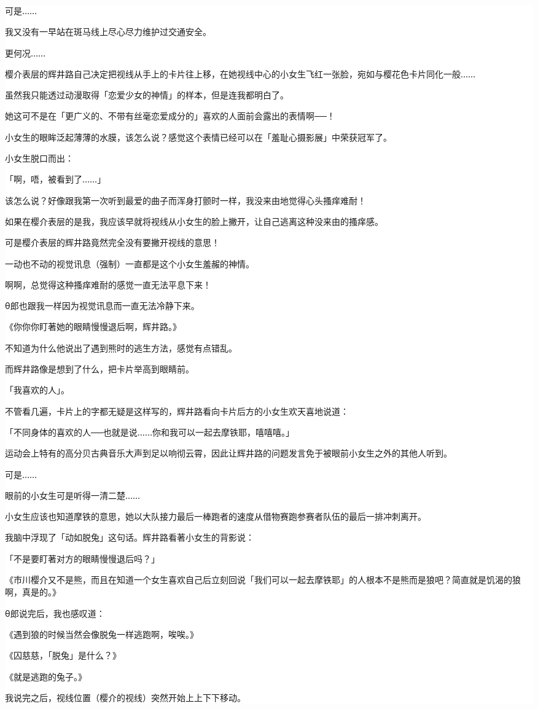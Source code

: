 可是……

我又没有一早站在斑马线上尽心尽力维护过交通安全。

更何况……

樱介表层的辉井路自己决定把视线从手上的卡片往上移，在她视线中心的小女生飞红一张脸，宛如与樱花色卡片同化一般……

虽然我只能透过动漫取得「恋爱少女的神情」的样本，但是连我都明白了。

她这可不是在「更广义的、不带有丝毫恋爱成分的」喜欢的人面前会露出的表情啊──！

小女生的眼眸泛起薄薄的水膜，该怎么说？感觉这个表情已经可以在「羞耻心摄影展」中荣获冠军了。

小女生脱口而出：

「啊，唔，被看到了……」

该怎么说？好像跟我第一次听到最爱的曲子而浑身打颤时一样，我没来由地觉得心头搔痒难耐！

如果在樱介表层的是我，我应该早就将视线从小女生的脸上撇开，让自己逃离这种没来由的搔痒感。

可是樱介表层的辉井路竟然完全没有要撇开视线的意思！

一动也不动的视觉讯息（强制）一直都是这个小女生羞赧的神情。

啊啊，总觉得这种搔痒难耐的感觉一直无法平息下来！

θ郎也跟我一样因为视觉讯息而一直无法冷静下来。

《你你你盯著她的眼睛慢慢退后啊，辉井路。》

不知道为什么他说出了遇到熊时的逃生方法，感觉有点错乱。

而辉井路像是想到了什么，把卡片举高到眼睛前。

「我喜欢的人」。

不管看几遍，卡片上的字都无疑是这样写的，辉井路看向卡片后方的小女生欢天喜地说道：

「不同身体的喜欢的人──也就是说……你和我可以一起去摩铁耶，嘻嘻嘻。」

运动会上特有的高分贝古典音乐大声到足以响彻云霄，因此让辉井路的问题发言免于被眼前小女生之外的其他人听到。

可是……

眼前的小女生可是听得一清二楚……

小女生应该也知道摩铁的意思，她以大队接力最后一棒跑者的速度从借物赛跑参赛者队伍的最后一排冲刺离开。

我脑中浮现了「动如脱兔」这句话。辉井路看著小女生的背影说：

「不是要盯著对方的眼睛慢慢退后吗？」

《市川樱介又不是熊，而且在知道一个女生喜欢自己后立刻回说「我们可以一起去摩铁耶」的人根本不是熊而是狼吧？简直就是饥渴的狼啊，真是的。》

θ郎说完后，我也感叹道：

《遇到狼的时候当然会像脱兔一样逃跑啊，唉唉。》

《囚慈慈，「脱兔」是什么？》

《就是逃跑的兔子。》

我说完之后，视线位置（樱介的视线）突然开始上上下下移动。
